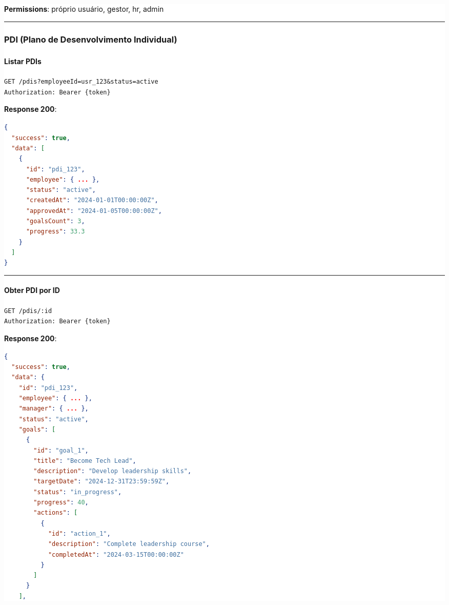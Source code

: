 **Permissions**: próprio usuário, gestor, hr, admin

---

### PDI (Plano de Desenvolvimento Individual)

#### Listar PDIs

```http
GET /pdis?employeeId=usr_123&status=active
Authorization: Bearer {token}
```

**Response 200**:

```json
{
  "success": true,
  "data": [
    {
      "id": "pdi_123",
      "employee": { ... },
      "status": "active",
      "createdAt": "2024-01-01T00:00:00Z",
      "approvedAt": "2024-01-05T00:00:00Z",
      "goalsCount": 3,
      "progress": 33.3
    }
  ]
}
```

---

#### Obter PDI por ID

```http
GET /pdis/:id
Authorization: Bearer {token}
```

**Response 200**:

```json
{
  "success": true,
  "data": {
    "id": "pdi_123",
    "employee": { ... },
    "manager": { ... },
    "status": "active",
    "goals": [
      {
        "id": "goal_1",
        "title": "Become Tech Lead",
        "description": "Develop leadership skills",
        "targetDate": "2024-12-31T23:59:59Z",
        "status": "in_progress",
        "progress": 40,
        "actions": [
          {
            "id": "action_1",
            "description": "Complete leadership course",
            "completedAt": "2024-03-15T00:00:00Z"
          }
        ]
      }
    ],
```
